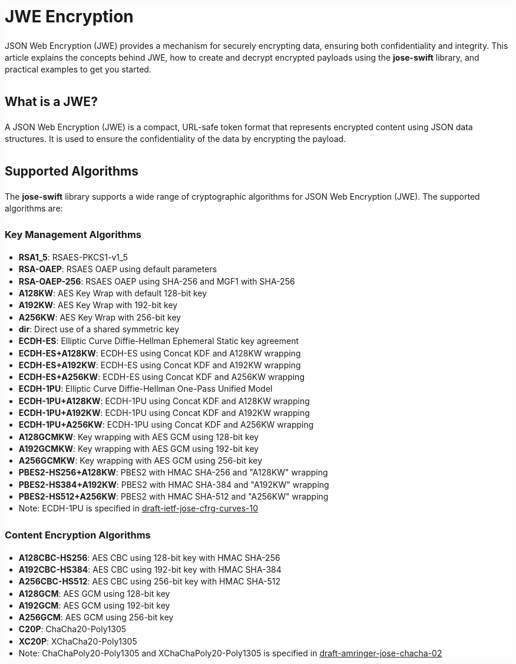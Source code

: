 # JWE Encryption

JSON Web Encryption (JWE) provides a mechanism for securely encrypting data, ensuring both confidentiality and integrity. This article explains the concepts behind JWE, how to create and decrypt encrypted payloads using the **jose-swift** library, and practical examples to get you started.

## What is a JWE?

A JSON Web Encryption (JWE) is a compact, URL-safe token format that represents encrypted content using JSON data structures. It is used to ensure the confidentiality of the data by encrypting the payload.

## Supported Algorithms

The **jose-swift** library supports a wide range of cryptographic algorithms for JSON Web Encryption (JWE). The supported algorithms are:

### Key Management Algorithms
- **RSA1_5**: RSAES-PKCS1-v1_5
- **RSA-OAEP**: RSAES OAEP using default parameters
- **RSA-OAEP-256**: RSAES OAEP using SHA-256 and MGF1 with SHA-256
- **A128KW**: AES Key Wrap with default 128-bit key
- **A192KW**: AES Key Wrap with 192-bit key
- **A256KW**: AES Key Wrap with 256-bit key
- **dir**: Direct use of a shared symmetric key
- **ECDH-ES**: Elliptic Curve Diffie-Hellman Ephemeral Static key agreement
- **ECDH-ES+A128KW**: ECDH-ES using Concat KDF and A128KW wrapping
- **ECDH-ES+A192KW**: ECDH-ES using Concat KDF and A192KW wrapping
- **ECDH-ES+A256KW**: ECDH-ES using Concat KDF and A256KW wrapping
- **ECDH-1PU**: Elliptic Curve Diffie-Hellman One-Pass Unified Model
- **ECDH-1PU+A128KW**: ECDH-1PU using Concat KDF and A128KW wrapping
- **ECDH-1PU+A192KW**: ECDH-1PU using Concat KDF and A192KW wrapping
- **ECDH-1PU+A256KW**: ECDH-1PU using Concat KDF and A256KW wrapping
- **A128GCMKW**: Key wrapping with AES GCM using 128-bit key
- **A192GCMKW**: Key wrapping with AES GCM using 192-bit key
- **A256GCMKW**: Key wrapping with AES GCM using 256-bit key
- **PBES2-HS256+A128KW**: PBES2 with HMAC SHA-256 and "A128KW" wrapping
- **PBES2-HS384+A192KW**: PBES2 with HMAC SHA-384 and "A192KW" wrapping
- **PBES2-HS512+A256KW**: PBES2 with HMAC SHA-512 and "A256KW" wrapping
- Note: ECDH-1PU is specified in [draft-ietf-jose-cfrg-curves-10](https://datatracker.ietf.org/doc/draft-ietf-jose-cfrg-curves/10/)

### Content Encryption Algorithms
- **A128CBC-HS256**: AES CBC using 128-bit key with HMAC SHA-256
- **A192CBC-HS384**: AES CBC using 192-bit key with HMAC SHA-384
- **A256CBC-HS512**: AES CBC using 256-bit key with HMAC SHA-512
- **A128GCM**: AES GCM using 128-bit key
- **A192GCM**: AES GCM using 192-bit key
- **A256GCM**: AES GCM using 256-bit key
- **C20P**: ChaCha20-Poly1305
- **XC20P**: XChaCha20-Poly1305
- Note: ChaChaPoly20-Poly1305 and XChaChaPoly20-Poly1305 is specified in [draft-amringer-jose-chacha-02](https://datatracker.ietf.org/doc/html/draft-amringer-jose-chacha-02)
